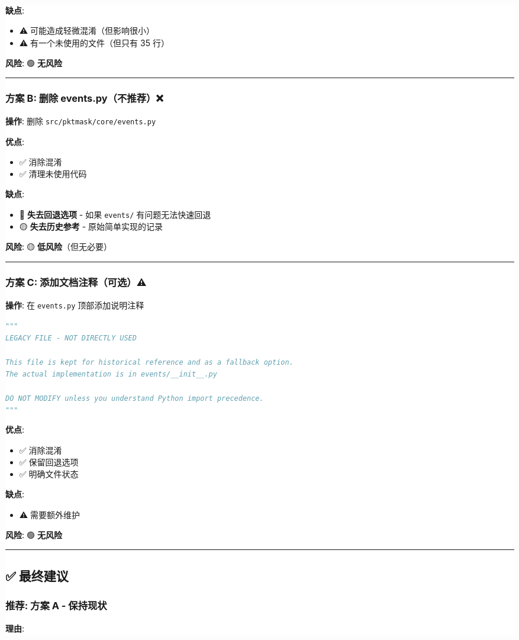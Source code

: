 **缺点**:
- ⚠️ 可能造成轻微混淆（但影响很小）
- ⚠️ 有一个未使用的文件（但只有 35 行）

**风险**: 🟢 **无风险**

---

### 方案 B: 删除 events.py（不推荐）❌

**操作**: 删除 `src/pktmask/core/events.py`

**优点**:
- ✅ 消除混淆
- ✅ 清理未使用代码

**缺点**:
- 🔴 **失去回退选项** - 如果 `events/` 有问题无法快速回退
- 🟡 **失去历史参考** - 原始简单实现的记录

**风险**: 🟡 **低风险**（但无必要）

---

### 方案 C: 添加文档注释（可选）⚠️

**操作**: 在 `events.py` 顶部添加说明注释

```python
"""
LEGACY FILE - NOT DIRECTLY USED

This file is kept for historical reference and as a fallback option.
The actual implementation is in events/__init__.py

DO NOT MODIFY unless you understand Python import precedence.
"""
```

**优点**:
- ✅ 消除混淆
- ✅ 保留回退选项
- ✅ 明确文件状态

**缺点**:
- ⚠️ 需要额外维护

**风险**: 🟢 **无风险**

---

## ✅ 最终建议

### 推荐: **方案 A - 保持现状**

**理由**:
